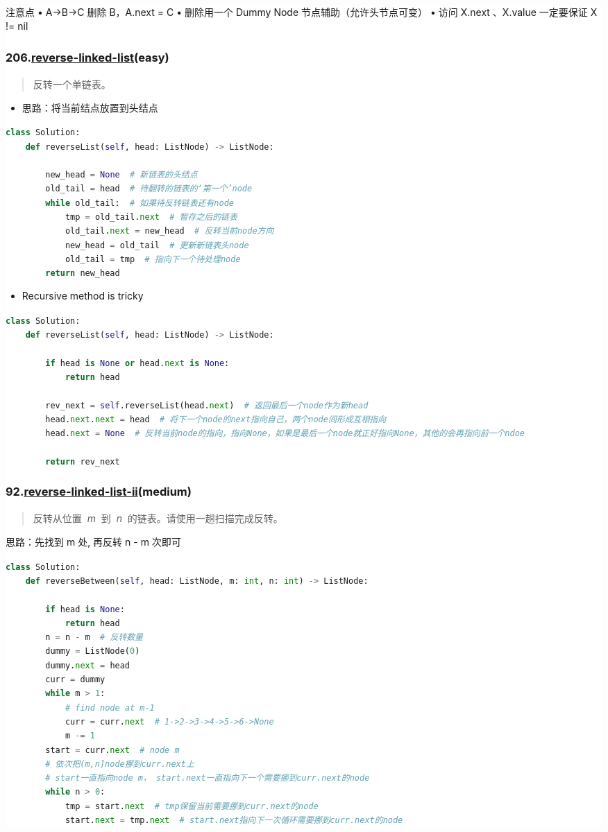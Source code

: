 注意点
• A->B->C 删除 B，A.next = C
• 删除用一个 Dummy Node 节点辅助（允许头节点可变）
• 访问 X.next 、X.value 一定要保证 X != nil

### 206.[reverse-linked-list](https://leetcode-cn.com/problems/reverse-linked-list/)(easy)

> 反转一个单链表。

- 思路：将当前结点放置到头结点

```Python
class Solution:
    def reverseList(self, head: ListNode) -> ListNode:
        
        new_head = None  # 新链表的头结点
        old_tail = head  # 待翻转的链表的‘第一个’node
        while old_tail:  # 如果待反转链表还有node
            tmp = old_tail.next  # 暂存之后的链表
            old_tail.next = new_head  # 反转当前node方向
            new_head = old_tail  # 更新新链表头node
            old_tail = tmp  # 指向下一个待处理node
        return new_head
```
- Recursive method is tricky
```Python
class Solution:
    def reverseList(self, head: ListNode) -> ListNode:
        
        if head is None or head.next is None:
            return head
        
        rev_next = self.reverseList(head.next)  # 返回最后一个node作为新head
        head.next.next = head  # 将下一个node的next指向自己，两个node间形成互相指向
        head.next = None  # 反转当前node的指向，指向None，如果是最后一个node就正好指向None，其他的会再指向前一个ndoe
        
        return rev_next 
```

### 92.[reverse-linked-list-ii](https://leetcode-cn.com/problems/reverse-linked-list-ii/)(medium)

> 反转从位置  *m*  到  *n*  的链表。请使用一趟扫描完成反转。

思路：先找到 m 处, 再反转 n - m 次即可

```Python
class Solution:
    def reverseBetween(self, head: ListNode, m: int, n: int) -> ListNode:

        if head is None:
            return head
        n = n - m  # 反转数量
        dummy = ListNode(0)
        dummy.next = head
        curr = dummy
        while m > 1:
            # find node at m-1
            curr = curr.next  # 1->2->3->4->5->6->None
            m -= 1
        start = curr.next  # node m
        # 依次把(m,n]node挪到curr.next上
        # start一直指向node m， start.next一直指向下一个需要挪到curr.next的node
        while n > 0:  
            tmp = start.next  # tmp保留当前需要挪到curr.next的node
            start.next = tmp.next  # start.next指向下一次循环需要挪到curr.next的node
```